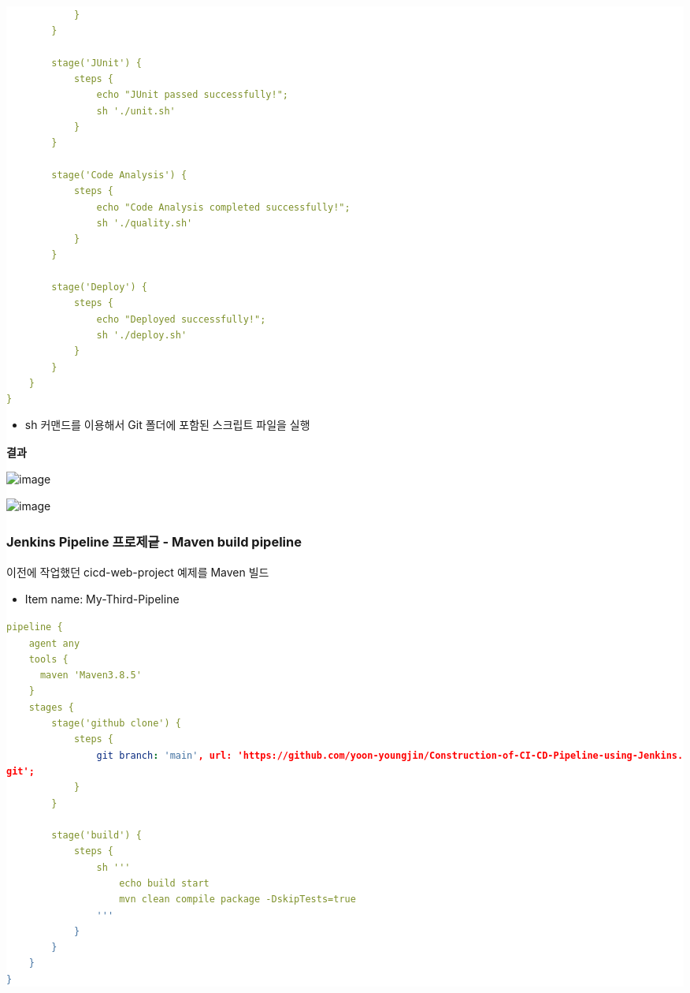 ```yaml
            }
        }

        stage('JUnit') {
            steps {
                echo "JUnit passed successfully!";
                sh './unit.sh'
            }
        }

        stage('Code Analysis') {
            steps {
                echo "Code Analysis completed successfully!";
                sh './quality.sh'
            }
        }

        stage('Deploy') {
            steps {
                echo "Deployed successfully!";
                sh './deploy.sh'
            }
        }
    }
}
```
- sh 커맨드를 이용해서 Git 폴더에 포함된 스크립트 파일을 실행

**결과**

![image](https://user-images.githubusercontent.com/83503188/203056181-75b3e63a-24c7-4ef9-a299-7d733e05918c.png)

![image](https://user-images.githubusercontent.com/83503188/203056232-982dda76-400a-4535-91f3-c55de74c40c2.png)

### Jenkins Pipeline 프로제긑 - Maven build pipeline

이전에 작업했던 cicd-web-project 예제를 Maven 빌드 

- Item name: My-Third-Pipeline

```yaml
pipeline {
    agent any
    tools { 
      maven 'Maven3.8.5'
    }
    stages {
        stage('github clone') {
            steps {
                git branch: 'main', url: 'https://github.com/yoon-youngjin/Construction-of-CI-CD-Pipeline-using-Jenkins.git'; 
            }
        }
        
        stage('build') {
            steps {
                sh '''
                    echo build start
                    mvn clean compile package -DskipTests=true
                '''
            }
        }
    }
}
```